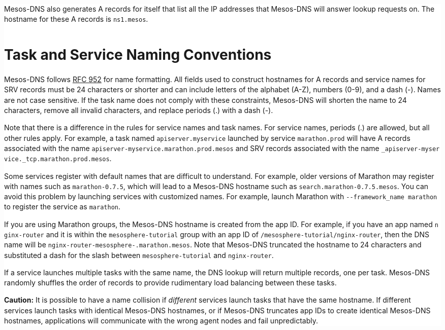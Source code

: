 Mesos-DNS also generates A records for itself that list all the IP addresses that Mesos-DNS will answer lookup requests on. The hostname for these A records is `ns1.mesos`.

# <a name="naming-conventions"></a>Task and Service Naming Conventions

Mesos-DNS follows [RFC 952][3] for name formatting. All fields used to construct hostnames for A records and service names for SRV records must be 24 characters or shorter and can include letters of the alphabet (A-Z), numbers (0-9), and a dash (-). Names are not case sensitive. If the task name does not comply with these constraints, Mesos-DNS will shorten the name to 24 characters, remove all invalid characters, and replace periods (.) with a dash (-).

Note that there is a difference in the rules for service names and task names. For service names, periods (.) are allowed, but all other rules apply. For example, a task named `apiserver.myservice` launched by service `marathon.prod` will have A records associated with the name `apiserver-myservice.marathon.prod.mesos` and SRV records associated with the name `_apiserver-myservice._tcp.marathon.prod.mesos`.

Some services register with default names that are difficult to understand. For example, older versions of Marathon may register with names such as `marathon-0.7.5`, which will lead to a Mesos-DNS hostname such as `search.marathon-0.7.5.mesos`. You can avoid this problem by launching services with customized names. For example, launch Marathon with `--framework_name marathon` to register the service as `marathon`.

If you are using Marathon groups, the Mesos-DNS hostname is created from the app ID. For example, if you have an app named `nginx-router` and it is within the `mesosphere-tutorial` group with an app ID of `/mesosphere-tutorial/nginx-router`, then the DNS name will be `nginx-router-mesosphere-.marathon.mesos`. Note that Mesos-DNS truncated the hostname to 24 characters and substituted a dash for the slash between `mesosphere-tutorial` and `nginx-router`.

If a service launches multiple tasks with the same name, the DNS lookup will return multiple records, one per task. Mesos-DNS randomly shuffles the order of records to provide rudimentary load balancing between these tasks.

**Caution:** It is possible to have a name collision if *different* services launch tasks that have the same hostname. If different services launch tasks with identical Mesos-DNS hostnames, or if Mesos-DNS truncates app IDs to create identical Mesos-DNS hostnames, applications will communicate with the wrong agent nodes and fail unpredictably.

 [1]: ../../terminology/
 [2]: https://docs.mesosphere.com/administration/service-discovery/faq-troubleshooting/#leader
 [3]: https://tools.ietf.org/html/rfc952